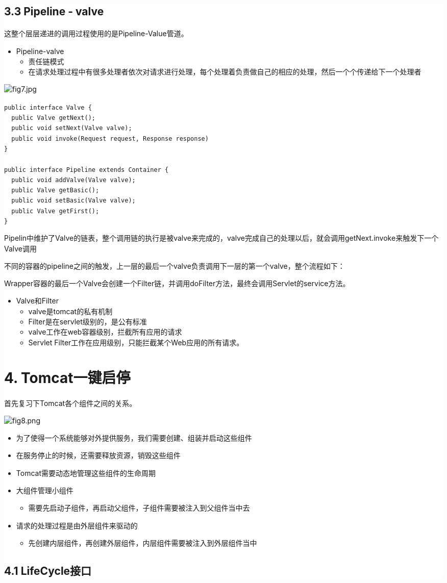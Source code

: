 ## 3.3 Pipeline - valve 
这整个层层递进的调用过程使用的是Pipeline-Value管道。

+ Pipeline-valve
    + 责任链模式
    + 在请求处理过程中有很多处理者依次对请求进行处理，每个处理着负责做自己的相应的处理，然后一个个传递给下一个处理者


![fig7.jpg](https://i.loli.net/2020/02/02/IMyaJTVZlbgmWEc.jpg)

    public interface Valve {
      public Valve getNext();
      public void setNext(Valve valve);
      public void invoke(Request request, Response response)
    }

    public interface Pipeline extends Container {
      public void addValve(Valve valve);
      public Valve getBasic();
      public void setBasic(Valve valve);
      public Valve getFirst();
    }


Pipelin中维护了Valve的链表，整个调用链的执行是被valve来完成的，valve完成自己的处理以后，就会调用getNext.invoke来触发下一个Valve调用

不同的容器的pipeline之间的触发，上一层的最后一个valve负责调用下一层的第一个valve，整个流程如下：

Wrapper容器的最后一个Valve会创建一个Filter链，并调用doFilter方法，最终会调用Servlet的service方法。

+ Valve和Filter
    + valve是tomcat的私有机制
    + Filter是在servlet级别的，是公有标准
    + valve工作在web容器级别，拦截所有应用的请求
    + Servlet Filter工作在应用级别，只能拦截某个Web应用的所有请求。

# 4. Tomcat一键启停

首先复习下Tomcat各个组件之间的关系。

![fig8.png](https://i.loli.net/2020/02/02/qaU4DIjHgezVodv.png)


+ 为了使得一个系统能够对外提供服务，我们需要创建、组装并启动这些组件
+ 在服务停止的时候，还需要释放资源，销毁这些组件
+ Tomcat需要动态地管理这些组件的生命周期


+ 大组件管理小组件
    + 需要先启动子组件，再启动父组件，子组件需要被注入到父组件当中去
+ 请求的处理过程是由外层组件来驱动的
    + 先创建内层组件，再创建外层组件，内层组件需要被注入到外层组件当中


## 4.1 LifeCycle接口
